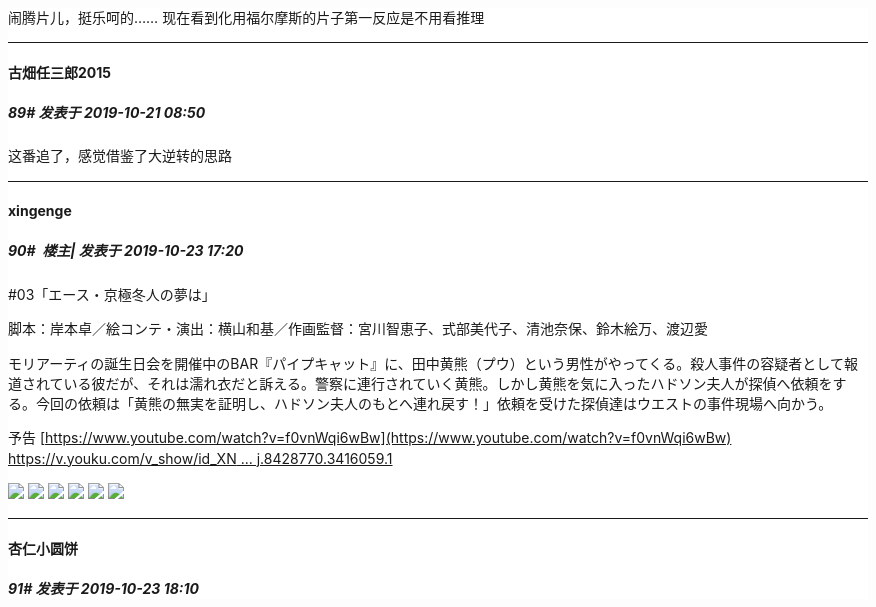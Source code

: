 
闹腾片儿，挺乐呵的……
现在看到化用福尔摩斯的片子第一反应是不用看推理







-----

####  古畑任三郎2015  
##### 89#       发表于 2019-10-21 08:50




这番追了，感觉借鉴了大逆转的思路







-----

####  xingenge  
##### 90#         楼主| 发表于 2019-10-23 17:20




#03「エース・京極冬人の夢は」

脚本：岸本卓／絵コンテ・演出：横山和基／作画監督：宮川智恵子、式部美代子、清池奈保、鈴木絵万、渡辺愛


モリアーティの誕生日会を開催中のBAR『パイプキャット』に、田中黄熊（プウ）という男性がやってくる。殺人事件の容疑者として報道されている彼だが、それは濡れ衣だと訴える。警察に連行されていく黄熊。しかし黄熊を気に入ったハドソン夫人が探偵へ依頼をする。今回の依頼は「黄熊の無実を証明し、ハドソン夫人のもとへ連れ戻す！」依頼を受けた探偵達はウエストの事件現場へ向かう。


予告 [https://www.youtube.com/watch?v=f0vnWqi6wBw](https://www.youtube.com/watch?v=f0vnWqi6wBw)
[https://v.youku.com/v_show/id_XN ... j.8428770.3416059.1](https://v.youku.com/v_show/id_XNDQwOTkyNTU0MA==.html?spm=a2h3j.8428770.3416059.1)

<img src="https://s2.ax1x.com/2019/10/23/KYIr01.jpg" referrerpolicy="no-referrer">
<img src="https://s2.ax1x.com/2019/10/23/KYIsTx.jpg" referrerpolicy="no-referrer">
<img src="https://s2.ax1x.com/2019/10/23/KYI6k6.jpg" referrerpolicy="no-referrer">
<img src="https://s2.ax1x.com/2019/10/23/KYIctK.jpg" referrerpolicy="no-referrer">
<img src="https://s2.ax1x.com/2019/10/23/KYIgfO.jpg" referrerpolicy="no-referrer">
<img src="https://s2.ax1x.com/2019/10/23/KYIRpD.jpg" referrerpolicy="no-referrer">







-----

####  杏仁小圆饼  
##### 91#       发表于 2019-10-23 18:10
